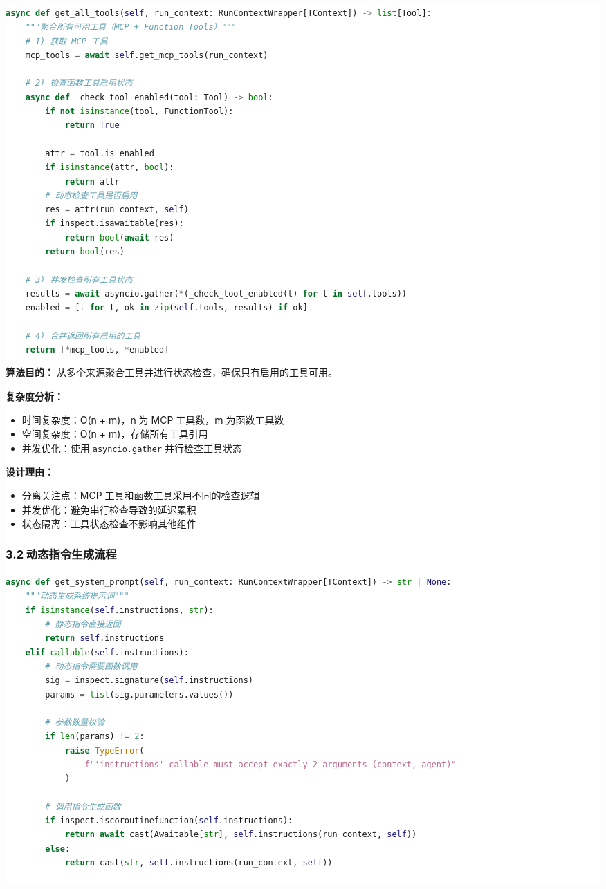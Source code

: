 ```python
async def get_all_tools(self, run_context: RunContextWrapper[TContext]) -> list[Tool]:
    """聚合所有可用工具（MCP + Function Tools）"""
    # 1) 获取 MCP 工具
    mcp_tools = await self.get_mcp_tools(run_context)
    
    # 2) 检查函数工具启用状态
    async def _check_tool_enabled(tool: Tool) -> bool:
        if not isinstance(tool, FunctionTool):
            return True
            
        attr = tool.is_enabled
        if isinstance(attr, bool):
            return attr
        # 动态检查工具是否启用
        res = attr(run_context, self)
        if inspect.isawaitable(res):
            return bool(await res)
        return bool(res)
    
    # 3) 并发检查所有工具状态
    results = await asyncio.gather(*(_check_tool_enabled(t) for t in self.tools))
    enabled = [t for t, ok in zip(self.tools, results) if ok]
    
    # 4) 合并返回所有启用的工具
    return [*mcp_tools, *enabled]
```

**算法目的：** 从多个来源聚合工具并进行状态检查，确保只有启用的工具可用。

**复杂度分析：**

- 时间复杂度：O(n + m)，n 为 MCP 工具数，m 为函数工具数
- 空间复杂度：O(n + m)，存储所有工具引用
- 并发优化：使用 `asyncio.gather` 并行检查工具状态

**设计理由：**

- 分离关注点：MCP 工具和函数工具采用不同的检查逻辑
- 并发优化：避免串行检查导致的延迟累积
- 状态隔离：工具状态检查不影响其他组件

### 3.2 动态指令生成流程

```python
async def get_system_prompt(self, run_context: RunContextWrapper[TContext]) -> str | None:
    """动态生成系统提示词"""
    if isinstance(self.instructions, str):
        # 静态指令直接返回
        return self.instructions
    elif callable(self.instructions):
        # 动态指令需要函数调用
        sig = inspect.signature(self.instructions)
        params = list(sig.parameters.values())
        
        # 参数数量校验
        if len(params) != 2:
            raise TypeError(
                f"'instructions' callable must accept exactly 2 arguments (context, agent)"
            )
        
        # 调用指令生成函数
        if inspect.iscoroutinefunction(self.instructions):
            return await cast(Awaitable[str], self.instructions(run_context, self))
        else:
            return cast(str, self.instructions(run_context, self))
    
```